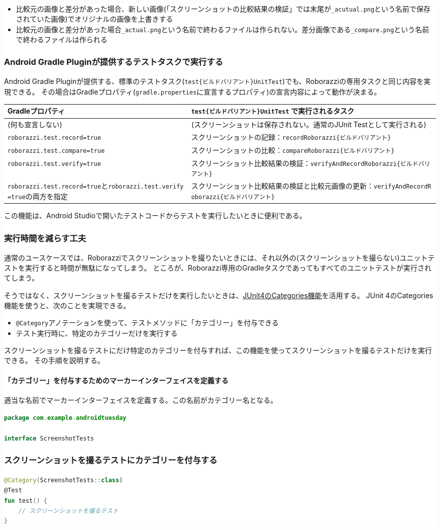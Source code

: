 - 比較元の画像と差分があった場合、新しい画像(「スクリーンショットの比較結果の検証」では末尾が`_acutual.png`という名前で保存されていた画像)でオリジナルの画像を上書きする
- 比較元の画像と差分があった場合`_actual.png`という名前で終わるファイルは作られない。差分画像である`_compare.png`という名前で終わるファイルは作られる

### Android Gradle Pluginが提供するテストタスクで実行する

Android Gradle Pluginが提供する、標準のテストタスク(`test{ビルドバリアント}UnitTest`)でも、Roborazziの専用タスクと同じ内容を実現できる。
その場合はGradleプロパティ(`gradle.properties`に宣言するプロパティ)の宣言内容によって動作が決まる。

| Gradleプロパティ | `test{ビルドバリアント}UnitTest` で実行されるタスク |
|:-----------------|:----------------------------------------------------|
| (何も宣言しない) | (スクリーンショットは保存されない。通常のJUnit Testとして実行される) |
| `roborazzi.test.record=true` | スクリーンショットの記録：`recordRoborazzi{ビルドバリアント}` |
| `roborazzi.test.compare=true` | スクリーンショットの比較：`compareRoborazzi{ビルドバリアント}` |
| `roborazzi.test.verify=true` | スクリーンショット比較結果の検証：`verifyAndRecordRoborazzi{ビルドバリアント}` |
| `roborazzi.test.record=true`と`roborazzi.test.verify=true`の両方を指定 | スクリーンショット比較結果の検証と比較元画像の更新：`verifyAndRecordRoborazzi{ビルドバリアント}` |

この機能は、Android Studioで開いたテストコードからテストを実行したいときに便利である。


### 実行時間を減らす工夫

通常のユースケースでは、Roborazziでスクリーンショットを撮りたいときには、それ以外の(スクリーンショットを撮らない)ユニットテストを実行すると時間が無駄になってしまう。
ところが、Roborazzi専用のGradleタスクであってもすべてのユニットテストが実行されてしまう。

そうではなく、スクリーンショットを撮るテストだけを実行したいときは、[JUnit4のCategories機能](https://github.com/junit-team/junit4/wiki/Categories)を活用する。
JUnit 4のCategories機能を使うと、次のことを実現できる。

- `@Category`アノテーションを使って、テストメソッドに「カテゴリー」を付与できる
- テスト実行時に、特定のカテゴリーだけを実行する

スクリーンショットを撮るテストにだけ特定のカテゴリーを付与すれば、この機能を使ってスクリーンショットを撮るテストだけを実行できる。
その手順を説明する。

#### 「カテゴリー」を付与するためのマーカーインターフェイスを定義する

適当な名前でマーカーインターフェイスを定義する。この名前がカテゴリー名となる。

```kotlin
package com.example.androidtuesday

interface ScreenshotTests
```

### スクリーンショットを撮るテストにカテゴリーを付与する


```kotlin
@Category(ScreenshotTests::class)
@Test
fun test() {
    // スクリーンショットを撮るテスト
}
```
